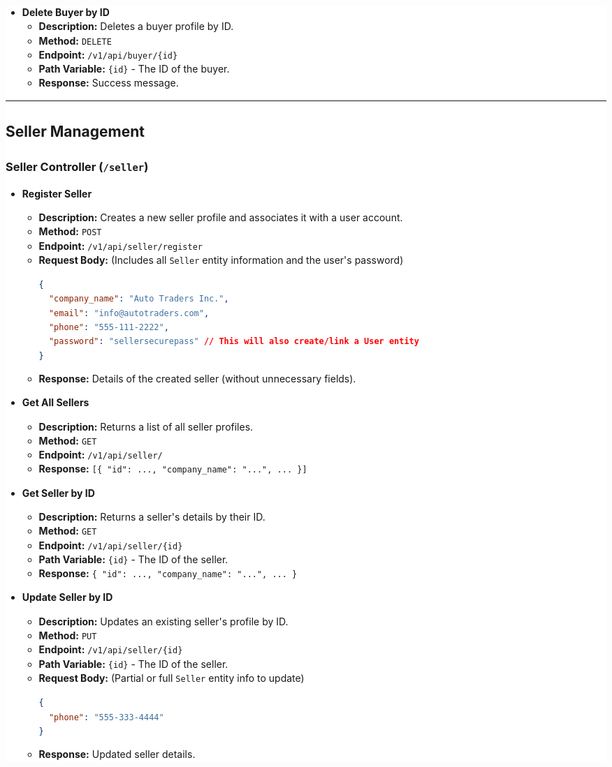 * **Delete Buyer by ID**
    * **Description:** Deletes a buyer profile by ID.
    * **Method:** `DELETE`
    * **Endpoint:** `/v1/api/buyer/{id}`
    * **Path Variable:** `{id}` - The ID of the buyer.
    * **Response:** Success message.

---

## Seller Management

### Seller Controller (`/seller`)

* **Register Seller**
    * **Description:** Creates a new seller profile and associates it with a user account.
    * **Method:** `POST`
    * **Endpoint:** `/v1/api/seller/register`
    * **Request Body:** (Includes all `Seller` entity information and the user's password)
        ```json
        {
          "company_name": "Auto Traders Inc.",
          "email": "info@autotraders.com",
          "phone": "555-111-2222",
          "password": "sellersecurepass" // This will also create/link a User entity
        }
        ```
    * **Response:** Details of the created seller (without unnecessary fields).

* **Get All Sellers**
    * **Description:** Returns a list of all seller profiles.
    * **Method:** `GET`
    * **Endpoint:** `/v1/api/seller/`
    * **Response:** `[{ "id": ..., "company_name": "...", ... }]`

* **Get Seller by ID**
    * **Description:** Returns a seller's details by their ID.
    * **Method:** `GET`
    * **Endpoint:** `/v1/api/seller/{id}`
    * **Path Variable:** `{id}` - The ID of the seller.
    * **Response:** `{ "id": ..., "company_name": "...", ... }`

* **Update Seller by ID**
    * **Description:** Updates an existing seller's profile by ID.
    * **Method:** `PUT`
    * **Endpoint:** `/v1/api/seller/{id}`
    * **Path Variable:** `{id}` - The ID of the seller.
    * **Request Body:** (Partial or full `Seller` entity info to update)
        ```json
        {
          "phone": "555-333-4444"
        }
        ```
    * **Response:** Updated seller details.

